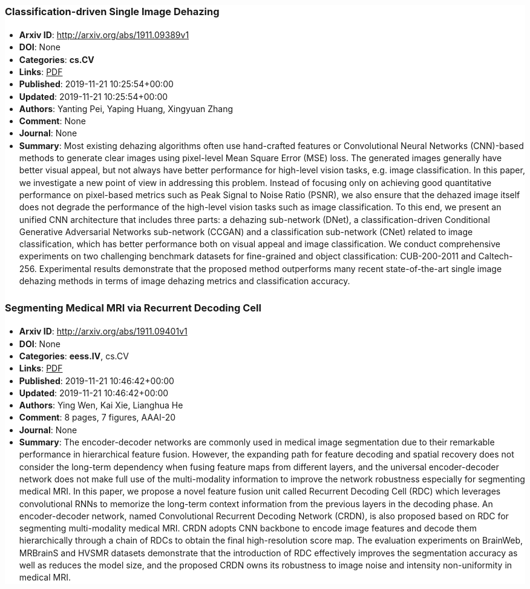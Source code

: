

### Classification-driven Single Image Dehazing
- **Arxiv ID**: http://arxiv.org/abs/1911.09389v1
- **DOI**: None
- **Categories**: **cs.CV**
- **Links**: [PDF](http://arxiv.org/pdf/1911.09389v1)
- **Published**: 2019-11-21 10:25:54+00:00
- **Updated**: 2019-11-21 10:25:54+00:00
- **Authors**: Yanting Pei, Yaping Huang, Xingyuan Zhang
- **Comment**: None
- **Journal**: None
- **Summary**: Most existing dehazing algorithms often use hand-crafted features or Convolutional Neural Networks (CNN)-based methods to generate clear images using pixel-level Mean Square Error (MSE) loss. The generated images generally have better visual appeal, but not always have better performance for high-level vision tasks, e.g. image classification. In this paper, we investigate a new point of view in addressing this problem. Instead of focusing only on achieving good quantitative performance on pixel-based metrics such as Peak Signal to Noise Ratio (PSNR), we also ensure that the dehazed image itself does not degrade the performance of the high-level vision tasks such as image classification. To this end, we present an unified CNN architecture that includes three parts: a dehazing sub-network (DNet), a classification-driven Conditional Generative Adversarial Networks sub-network (CCGAN) and a classification sub-network (CNet) related to image classification, which has better performance both on visual appeal and image classification. We conduct comprehensive experiments on two challenging benchmark datasets for fine-grained and object classification: CUB-200-2011 and Caltech-256. Experimental results demonstrate that the proposed method outperforms many recent state-of-the-art single image dehazing methods in terms of image dehazing metrics and classification accuracy.



### Segmenting Medical MRI via Recurrent Decoding Cell
- **Arxiv ID**: http://arxiv.org/abs/1911.09401v1
- **DOI**: None
- **Categories**: **eess.IV**, cs.CV
- **Links**: [PDF](http://arxiv.org/pdf/1911.09401v1)
- **Published**: 2019-11-21 10:46:42+00:00
- **Updated**: 2019-11-21 10:46:42+00:00
- **Authors**: Ying Wen, Kai Xie, Lianghua He
- **Comment**: 8 pages, 7 figures, AAAI-20
- **Journal**: None
- **Summary**: The encoder-decoder networks are commonly used in medical image segmentation due to their remarkable performance in hierarchical feature fusion. However, the expanding path for feature decoding and spatial recovery does not consider the long-term dependency when fusing feature maps from different layers, and the universal encoder-decoder network does not make full use of the multi-modality information to improve the network robustness especially for segmenting medical MRI. In this paper, we propose a novel feature fusion unit called Recurrent Decoding Cell (RDC) which leverages convolutional RNNs to memorize the long-term context information from the previous layers in the decoding phase. An encoder-decoder network, named Convolutional Recurrent Decoding Network (CRDN), is also proposed based on RDC for segmenting multi-modality medical MRI. CRDN adopts CNN backbone to encode image features and decode them hierarchically through a chain of RDCs to obtain the final high-resolution score map. The evaluation experiments on BrainWeb, MRBrainS and HVSMR datasets demonstrate that the introduction of RDC effectively improves the segmentation accuracy as well as reduces the model size, and the proposed CRDN owns its robustness to image noise and intensity non-uniformity in medical MRI.
